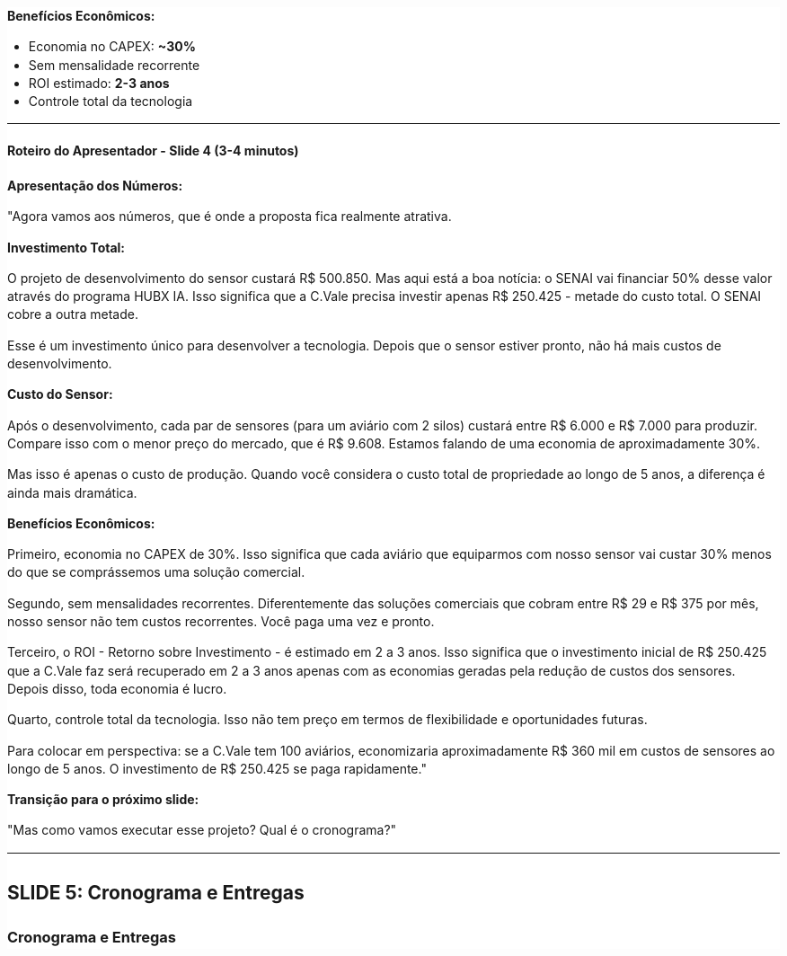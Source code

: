 **Benefícios Econômicos:**
- Economia no CAPEX: **~30%**
- Sem mensalidade recorrente
- ROI estimado: **2-3 anos**
- Controle total da tecnologia

---

#### Roteiro do Apresentador - Slide 4 (3-4 minutos)

**Apresentação dos Números:**

"Agora vamos aos números, que é onde a proposta fica realmente atrativa.

**Investimento Total:**

O projeto de desenvolvimento do sensor custará R$ 500.850. Mas aqui está a boa notícia: o SENAI vai financiar 50% desse valor através do programa HUBX IA. Isso significa que a C.Vale precisa investir apenas R$ 250.425 - metade do custo total. O SENAI cobre a outra metade.

Esse é um investimento único para desenvolver a tecnologia. Depois que o sensor estiver pronto, não há mais custos de desenvolvimento.

**Custo do Sensor:**

Após o desenvolvimento, cada par de sensores (para um aviário com 2 silos) custará entre R$ 6.000 e R$ 7.000 para produzir. Compare isso com o menor preço do mercado, que é R$ 9.608. Estamos falando de uma economia de aproximadamente 30%.

Mas isso é apenas o custo de produção. Quando você considera o custo total de propriedade ao longo de 5 anos, a diferença é ainda mais dramática.

**Benefícios Econômicos:**

Primeiro, economia no CAPEX de 30%. Isso significa que cada aviário que equiparmos com nosso sensor vai custar 30% menos do que se comprássemos uma solução comercial.

Segundo, sem mensalidades recorrentes. Diferentemente das soluções comerciais que cobram entre R$ 29 e R$ 375 por mês, nosso sensor não tem custos recorrentes. Você paga uma vez e pronto.

Terceiro, o ROI - Retorno sobre Investimento - é estimado em 2 a 3 anos. Isso significa que o investimento inicial de R$ 250.425 que a C.Vale faz será recuperado em 2 a 3 anos apenas com as economias geradas pela redução de custos dos sensores. Depois disso, toda economia é lucro.

Quarto, controle total da tecnologia. Isso não tem preço em termos de flexibilidade e oportunidades futuras.

Para colocar em perspectiva: se a C.Vale tem 100 aviários, economizaria aproximadamente R$ 360 mil em custos de sensores ao longo de 5 anos. O investimento de R$ 250.425 se paga rapidamente."

**Transição para o próximo slide:**

"Mas como vamos executar esse projeto? Qual é o cronograma?"

---

## SLIDE 5: Cronograma e Entregas
### Cronograma e Entregas
